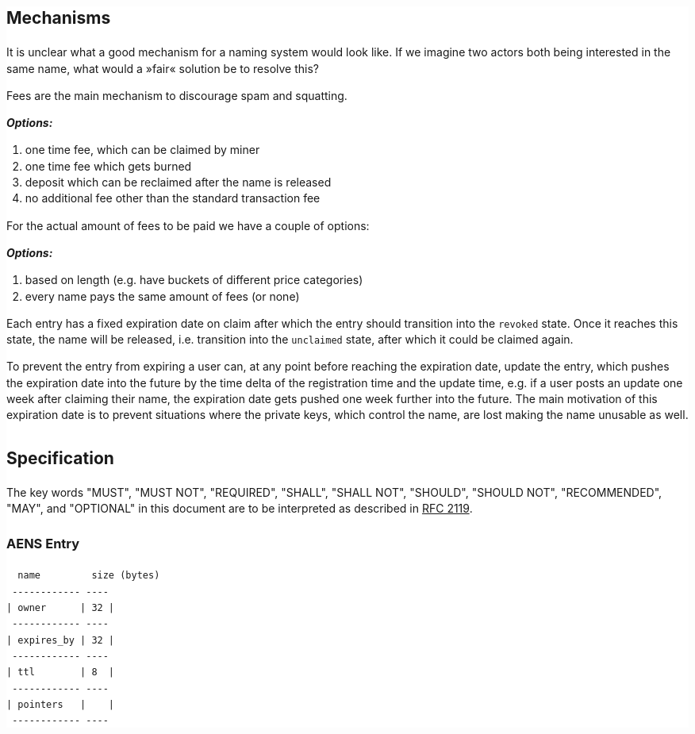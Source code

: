 ## Mechanisms

It is unclear what a good mechanism for a naming system would look
like. If we imagine two actors both being interested in the same name,
what would a »fair« solution be to resolve this?

Fees are the main mechanism to discourage spam and squatting.

***Options:***

1. one time fee, which can be claimed by miner
2. one time fee which gets burned
3. deposit which can be reclaimed after the name is released
4. no additional fee other than the standard transaction fee

For the actual amount of fees to be paid we have a couple of options:

***Options:***

1. based on length (e.g. have buckets of different price categories)
2. every name pays the same amount of fees (or none)

Each entry has a fixed expiration date on claim after which the entry should 
transition into the `revoked` state. Once it reaches this state, the name 
will be released, i.e. transition into the `unclaimed` state, after which 
it could be claimed again.

To prevent the entry from expiring a user can, at any point before reaching
the expiration date, update the entry, which pushes the expiration date
into the future by the time delta of the registration time and the update
time, e.g. if a user posts an update one week after claiming their name,
the expiration date gets pushed one week further into the future.
The main motivation of this expiration date is to prevent situations where
the private keys, which control the name, are lost making the name unusable 
as well.


## Specification

The key words "MUST", "MUST NOT", "REQUIRED", "SHALL", "SHALL NOT", "SHOULD", 
"SHOULD NOT", "RECOMMENDED",  "MAY", and "OPTIONAL" in this document are to be 
interpreted as described in [RFC 2119](https://tools.ietf.org/html/rfc2119).


### AENS Entry

```
  name         size (bytes)
 ------------ ----
| owner      | 32 |
 ------------ ----
| expires_by | 32 |
 ------------ ----
| ttl        | 8  |
 ------------ ----
| pointers   |    |
 ------------ ----
```
